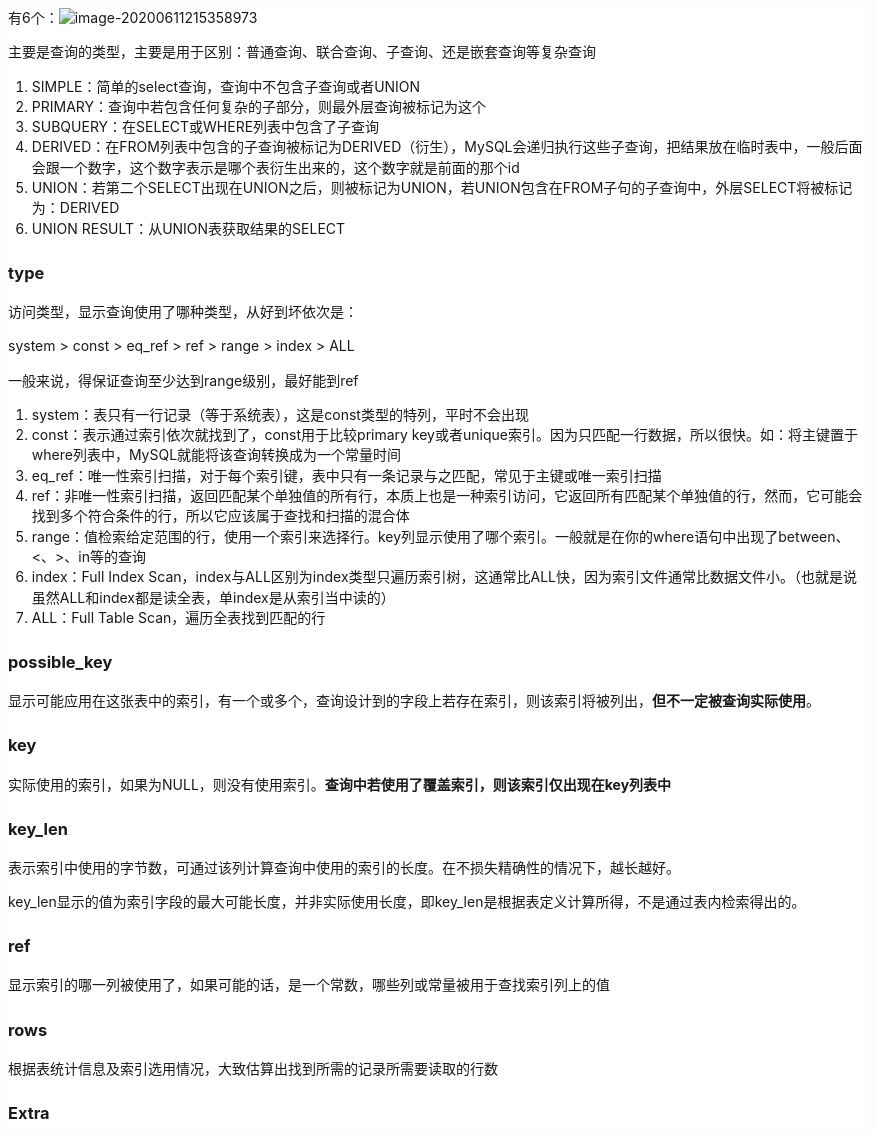 有6个：![image-20200611215358973](C:\Users\45928\AppData\Roaming\Typora\typora-user-images\image-20200611215358973.png)

主要是查询的类型，主要是用于区别：普通查询、联合查询、子查询、还是嵌套查询等复杂查询

1. SIMPLE：简单的select查询，查询中不包含子查询或者UNION
2. PRIMARY：查询中若包含任何复杂的子部分，则最外层查询被标记为这个
3. SUBQUERY：在SELECT或WHERE列表中包含了子查询
4. DERIVED：在FROM列表中包含的子查询被标记为DERIVED（衍生），MySQL会递归执行这些子查询，把结果放在临时表中，一般后面会跟一个数字，这个数字表示是哪个表衍生出来的，这个数字就是前面的那个id
5. UNION：若第二个SELECT出现在UNION之后，则被标记为UNION，若UNION包含在FROM子句的子查询中，外层SELECT将被标记为：DERIVED
6. UNION RESULT：从UNION表获取结果的SELECT

### type

访问类型，显示查询使用了哪种类型，从好到坏依次是：

system > const > eq_ref > ref > range > index > ALL

 一般来说，得保证查询至少达到range级别，最好能到ref

1. system：表只有一行记录（等于系统表），这是const类型的特列，平时不会出现
2. const：表示通过索引依次就找到了，const用于比较primary key或者unique索引。因为只匹配一行数据，所以很快。如：将主键置于where列表中，MySQL就能将该查询转换成为一个常量时间
3. eq_ref：唯一性索引扫描，对于每个索引键，表中只有一条记录与之匹配，常见于主键或唯一索引扫描
4. ref：非唯一性索引扫描，返回匹配某个单独值的所有行，本质上也是一种索引访问，它返回所有匹配某个单独值的行，然而，它可能会找到多个符合条件的行，所以它应该属于查找和扫描的混合体
5. range：值检索给定范围的行，使用一个索引来选择行。key列显示使用了哪个索引。一般就是在你的where语句中出现了between、<、>、in等的查询
6. index：Full Index Scan，index与ALL区别为index类型只遍历索引树，这通常比ALL快，因为索引文件通常比数据文件小。（也就是说虽然ALL和index都是读全表，单index是从索引当中读的）
7. ALL：Full Table Scan，遍历全表找到匹配的行

### possible_key

显示可能应用在这张表中的索引，有一个或多个，查询设计到的字段上若存在索引，则该索引将被列出，**但不一定被查询实际使用**。

### key

实际使用的索引，如果为NULL，则没有使用索引。**查询中若使用了覆盖索引，则该索引仅出现在key列表中**

### key_len

表示索引中使用的字节数，可通过该列计算查询中使用的索引的长度。在不损失精确性的情况下，越长越好。

key_len显示的值为索引字段的最大可能长度，并非实际使用长度，即key_len是根据表定义计算所得，不是通过表内检索得出的。

### ref

显示索引的哪一列被使用了，如果可能的话，是一个常数，哪些列或常量被用于查找索引列上的值

### rows

根据表统计信息及索引选用情况，大致估算出找到所需的记录所需要读取的行数

### Extra
